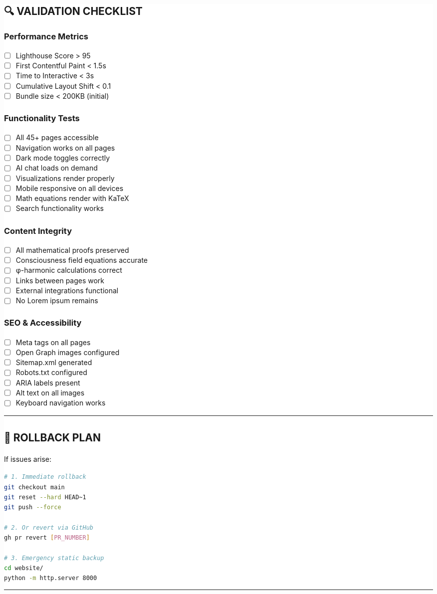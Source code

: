 ## 🔍 VALIDATION CHECKLIST

### Performance Metrics
- [ ] Lighthouse Score > 95
- [ ] First Contentful Paint < 1.5s
- [ ] Time to Interactive < 3s
- [ ] Cumulative Layout Shift < 0.1
- [ ] Bundle size < 200KB (initial)

### Functionality Tests
- [ ] All 45+ pages accessible
- [ ] Navigation works on all pages
- [ ] Dark mode toggles correctly
- [ ] AI chat loads on demand
- [ ] Visualizations render properly
- [ ] Mobile responsive on all devices
- [ ] Math equations render with KaTeX
- [ ] Search functionality works

### Content Integrity
- [ ] All mathematical proofs preserved
- [ ] Consciousness field equations accurate
- [ ] φ-harmonic calculations correct
- [ ] Links between pages work
- [ ] External integrations functional
- [ ] No Lorem ipsum remains

### SEO & Accessibility
- [ ] Meta tags on all pages
- [ ] Open Graph images configured
- [ ] Sitemap.xml generated
- [ ] Robots.txt configured
- [ ] ARIA labels present
- [ ] Alt text on all images
- [ ] Keyboard navigation works

---

## 🚨 ROLLBACK PLAN

If issues arise:

```bash
# 1. Immediate rollback
git checkout main
git reset --hard HEAD~1
git push --force

# 2. Or revert via GitHub
gh pr revert [PR_NUMBER]

# 3. Emergency static backup
cd website/
python -m http.server 8000
```

---